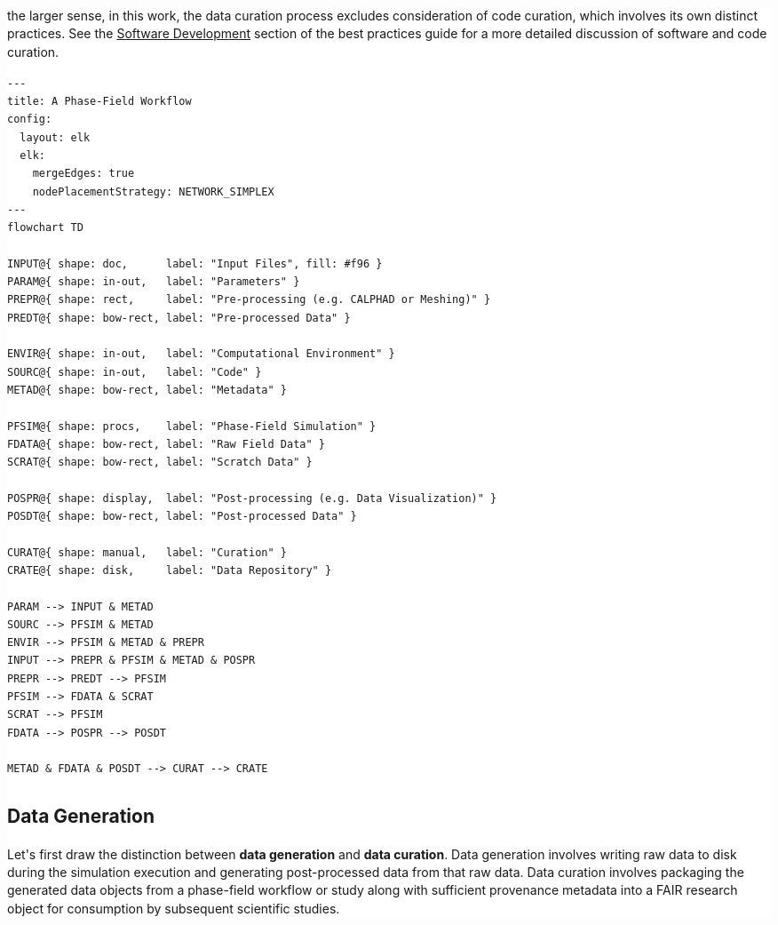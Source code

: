 the larger sense, in this work, the data curation process excludes
consideration of code curation, which involves its own distinct practices. See
the [Software Development](label-software-development) section of the best
practices guide for a more detailed discussion of software and code curation.

```{mermaid}
---
title: A Phase-Field Workflow
config:
  layout: elk
  elk:
    mergeEdges: true
    nodePlacementStrategy: NETWORK_SIMPLEX
---
flowchart TD

INPUT@{ shape: doc,      label: "Input Files", fill: #f96 }
PARAM@{ shape: in-out,   label: "Parameters" }
PREPR@{ shape: rect,     label: "Pre-processing (e.g. CALPHAD or Meshing)" }
PREDT@{ shape: bow-rect, label: "Pre-processed Data" }

ENVIR@{ shape: in-out,   label: "Computational Environment" }
SOURC@{ shape: in-out,   label: "Code" }
METAD@{ shape: bow-rect, label: "Metadata" }

PFSIM@{ shape: procs,    label: "Phase-Field Simulation" }
FDATA@{ shape: bow-rect, label: "Raw Field Data" }
SCRAT@{ shape: bow-rect, label: "Scratch Data" }

POSPR@{ shape: display,  label: "Post-processing (e.g. Data Visualization)" }
POSDT@{ shape: bow-rect, label: "Post-processed Data" }

CURAT@{ shape: manual,   label: "Curation" }
CRATE@{ shape: disk,     label: "Data Repository" }

PARAM --> INPUT & METAD
SOURC --> PFSIM & METAD
ENVIR --> PFSIM & METAD & PREPR
INPUT --> PREPR & PFSIM & METAD & POSPR
PREPR --> PREDT --> PFSIM
PFSIM --> FDATA & SCRAT
SCRAT --> PFSIM
FDATA --> POSPR --> POSDT

METAD & FDATA & POSDT --> CURAT --> CRATE
```

## Data Generation

Let's first draw the distinction between **data generation** and **data
curation**. Data generation involves writing raw data to disk during the
simulation execution and generating post-processed data from that raw
data. Data curation involves packaging the generated data objects from a
phase-field workflow or study along with sufficient provenance metadata into a
FAIR research object for consumption by subsequent scientific studies.
